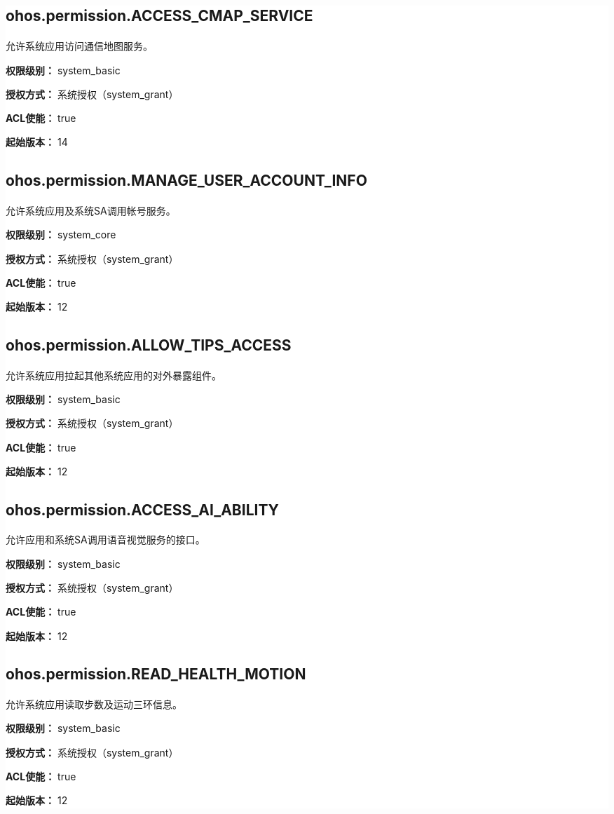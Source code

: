 ## ohos.permission.ACCESS_CMAP_SERVICE

允许系统应用访问通信地图服务。

**权限级别：** system_basic

**授权方式：** 系统授权（system_grant）

**ACL使能：** true

**起始版本：** 14

## ohos.permission.MANAGE_USER_ACCOUNT_INFO

允许系统应用及系统SA调用帐号服务。

**权限级别：** system_core

**授权方式：** 系统授权（system_grant）

**ACL使能：** true

**起始版本：** 12

## ohos.permission.ALLOW_TIPS_ACCESS

允许系统应用拉起其他系统应用的对外暴露组件。

**权限级别：** system_basic

**授权方式：** 系统授权（system_grant）

**ACL使能：** true

**起始版本：** 12

## ohos.permission.ACCESS_AI_ABILITY

允许应用和系统SA调用语音视觉服务的接口。

**权限级别：** system_basic

**授权方式：** 系统授权（system_grant）

**ACL使能：** true

**起始版本：** 12

## ohos.permission.READ_HEALTH_MOTION

允许系统应用读取步数及运动三环信息。

**权限级别：** system_basic

**授权方式：** 系统授权（system_grant）

**ACL使能：** true

**起始版本：** 12
